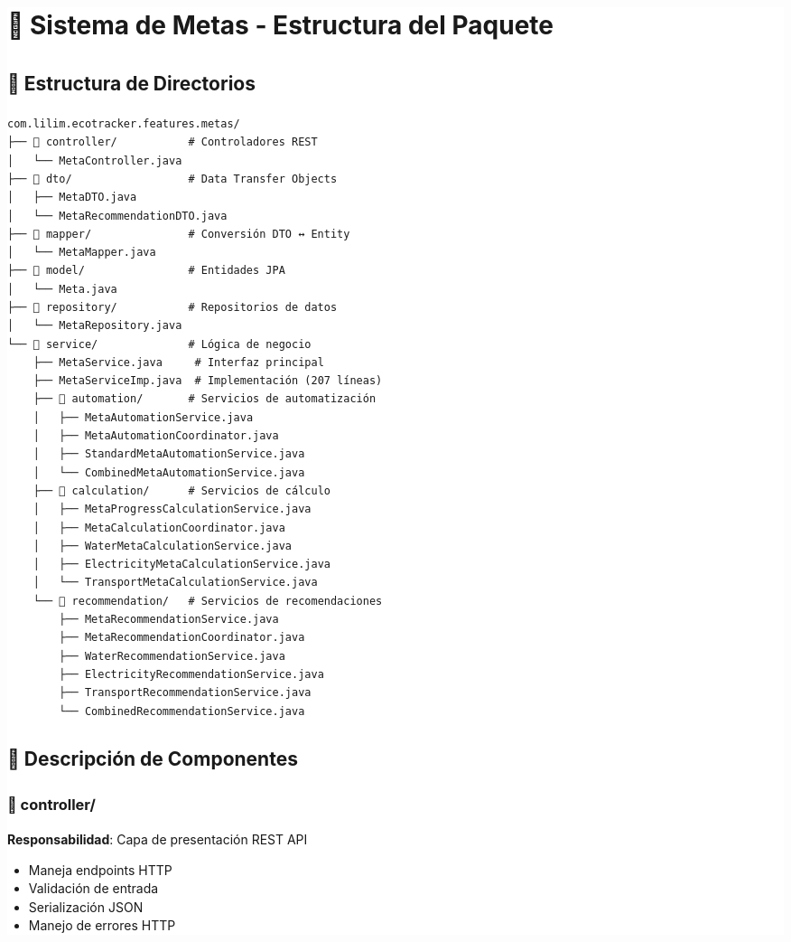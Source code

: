 # 🎯 Sistema de Metas - Estructura del Paquete

## 📁 Estructura de Directorios

```
com.lilim.ecotracker.features.metas/
├── 📁 controller/           # Controladores REST
│   └── MetaController.java
├── 📁 dto/                  # Data Transfer Objects
│   ├── MetaDTO.java
│   └── MetaRecommendationDTO.java
├── 📁 mapper/               # Conversión DTO ↔ Entity
│   └── MetaMapper.java
├── 📁 model/                # Entidades JPA
│   └── Meta.java
├── 📁 repository/           # Repositorios de datos
│   └── MetaRepository.java
└── 📁 service/              # Lógica de negocio
    ├── MetaService.java     # Interfaz principal
    ├── MetaServiceImp.java  # Implementación (207 líneas)
    ├── 📁 automation/       # Servicios de automatización
    │   ├── MetaAutomationService.java
    │   ├── MetaAutomationCoordinator.java
    │   ├── StandardMetaAutomationService.java
    │   └── CombinedMetaAutomationService.java
    ├── 📁 calculation/      # Servicios de cálculo
    │   ├── MetaProgressCalculationService.java
    │   ├── MetaCalculationCoordinator.java
    │   ├── WaterMetaCalculationService.java
    │   ├── ElectricityMetaCalculationService.java
    │   └── TransportMetaCalculationService.java
    └── 📁 recommendation/   # Servicios de recomendaciones
        ├── MetaRecommendationService.java
        ├── MetaRecommendationCoordinator.java
        ├── WaterRecommendationService.java
        ├── ElectricityRecommendationService.java
        ├── TransportRecommendationService.java
        └── CombinedRecommendationService.java
```

## 🧩 Descripción de Componentes

### 📂 controller/
**Responsabilidad**: Capa de presentación REST API
- Maneja endpoints HTTP
- Validación de entrada
- Serialización JSON
- Manejo de errores HTTP
